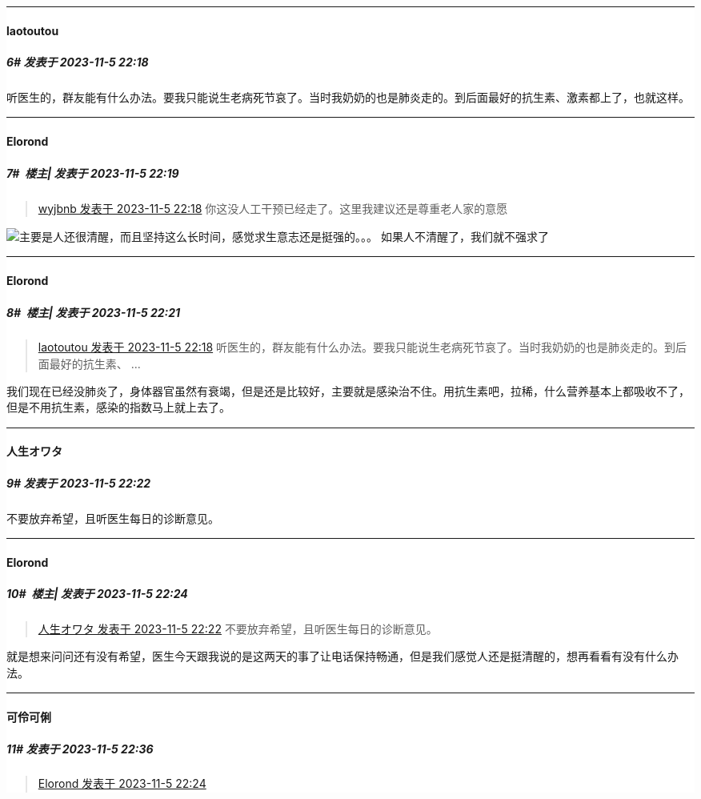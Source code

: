 *****

####  laotoutou  
##### 6#       发表于 2023-11-5 22:18

听医生的，群友能有什么办法。要我只能说生老病死节哀了。当时我奶奶的也是肺炎走的。到后面最好的抗生素、激素都上了，也就这样。

*****

####  Elorond  
##### 7#         楼主| 发表于 2023-11-5 22:19

<blockquote><a href="httphttps://bbs.saraba1st.com/2b/forum.php?mod=redirect&amp;goto=findpost&amp;pid=62948201&amp;ptid=2159582" target="_blank">wyjbnb 发表于 2023-11-5 22:18</a>
你这没人工干预已经走了。这里我建议还是尊重老人家的意愿</blockquote>
<img src="https://static.saraba1st.com/image/smiley/face2017/138.png" referrerpolicy="no-referrer">主要是人还很清醒，而且坚持这么长时间，感觉求生意志还是挺强的。。。
如果人不清醒了，我们就不强求了

*****

####  Elorond  
##### 8#         楼主| 发表于 2023-11-5 22:21

<blockquote><a href="httphttps://bbs.saraba1st.com/2b/forum.php?mod=redirect&amp;goto=findpost&amp;pid=62948207&amp;ptid=2159582" target="_blank">laotoutou 发表于 2023-11-5 22:18</a>
听医生的，群友能有什么办法。要我只能说生老病死节哀了。当时我奶奶的也是肺炎走的。到后面最好的抗生素、 ...</blockquote>
我们现在已经没肺炎了，身体器官虽然有衰竭，但是还是比较好，主要就是感染治不住。用抗生素吧，拉稀，什么营养基本上都吸收不了，但是不用抗生素，感染的指数马上就上去了。

*****

####  人生オワタ  
##### 9#       发表于 2023-11-5 22:22

不要放弃希望，且听医生每日的诊断意见。

*****

####  Elorond  
##### 10#         楼主| 发表于 2023-11-5 22:24

<blockquote><a href="httphttps://bbs.saraba1st.com/2b/forum.php?mod=redirect&amp;goto=findpost&amp;pid=62948255&amp;ptid=2159582" target="_blank">人生オワタ 发表于 2023-11-5 22:22</a>
不要放弃希望，且听医生每日的诊断意见。</blockquote>
就是想来问问还有没有希望，医生今天跟我说的是这两天的事了让电话保持畅通，但是我们感觉人还是挺清醒的，想再看看有没有什么办法。

*****

####  可伶可俐  
##### 11#       发表于 2023-11-5 22:36

<blockquote><a href="httphttps://bbs.saraba1st.com/2b/forum.php?mod=redirect&amp;goto=findpost&amp;pid=62948265&amp;ptid=2159582" target="_blank">Elorond 发表于 2023-11-5 22:24</a>
